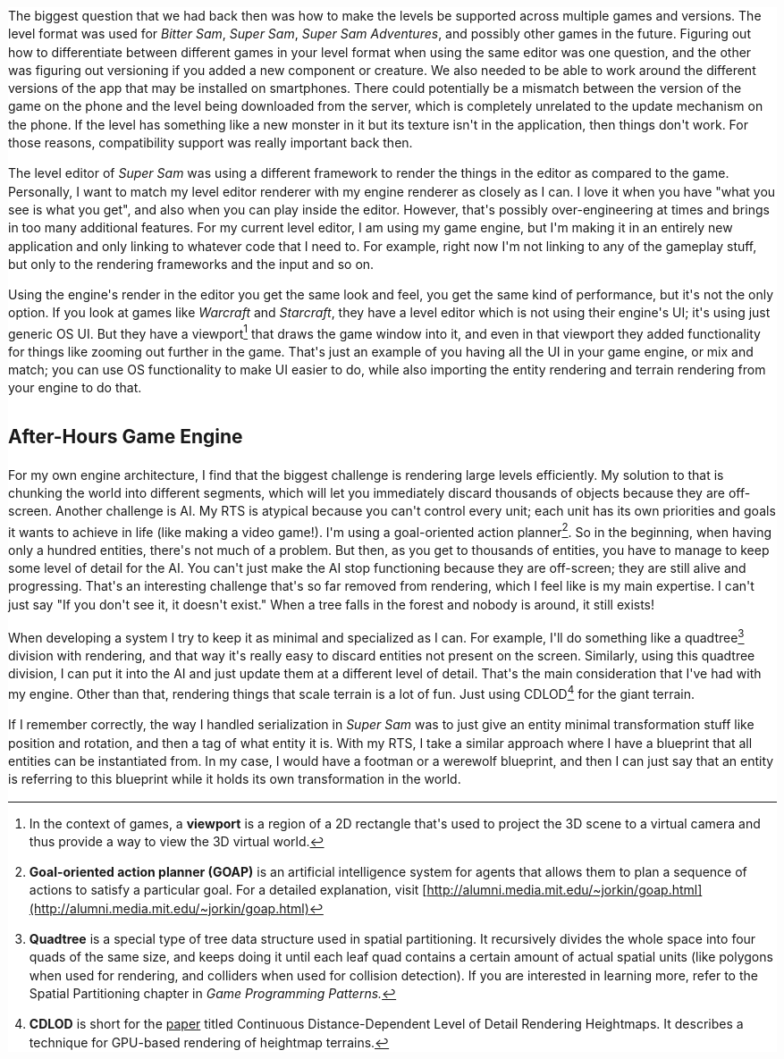 The biggest question that we had back then was how to make the levels be supported across multiple games and versions. The level format was used for _Bitter Sam_, _Super Sam_, _Super Sam Adventures_, and possibly other games in the future. Figuring out how to differentiate between different games in your level format when using the same editor was one question, and the other was figuring out versioning if you added a new component or creature. We also needed to be able to work around the different versions of the app that may be installed on smartphones. There could potentially be a mismatch between the version of the game on the phone and the level being downloaded from the server, which is completely unrelated to the update mechanism on the phone. If the level has something like a new monster in it but its texture isn't in the application, then things don't work. For those reasons, compatibility support was really important back then.

The level editor of _Super Sam_ was using a different framework to render the things in the editor as compared to the game. Personally, I want to match my level editor renderer with my engine renderer as closely as I can. I love it when you have "what you see is what you get", and also when you can play inside the editor. However, that's possibly over-engineering at times and brings in too many additional features. For my current level editor, I am using my game engine, but I'm making it in an entirely new application and only linking to whatever code that I need to. For example, right now I'm not linking to any of the gameplay stuff, but only to the rendering frameworks and the input and so on.

Using the engine's render in the editor you get the same look and feel, you get the same kind of performance, but it's not the only option. If you look at games like _Warcraft_ and _Starcraft_, they have a level editor which is not using their engine's UI; it's using just generic OS UI. But they have a viewport[^20] that draws the game window into it, and even in that viewport they added functionality for things like zooming out further in the game. That's just an example of you having all the UI in your game engine, or mix and match; you can use OS functionality to make UI easier to do, while also importing the entity rendering and terrain rendering from your engine to do that.

[^20]: In the context of games, a **viewport** is a region of a 2D rectangle that's used to project the 3D scene to a virtual camera and thus provide a way to view the 3D virtual world.


## After-Hours Game Engine

For my own engine architecture, I find that the biggest challenge is rendering large levels efficiently. My solution to that is chunking the world into different segments, which will let you immediately discard thousands of objects because they are off-screen. Another challenge is AI. My RTS is atypical because you can't control every unit; each unit has its own priorities and goals it wants to achieve in life (like making a video game!). I'm using a goal-oriented action planner[^85]. So in the beginning, when having only a hundred entities, there's not much of a problem. But then, as you get to thousands of entities, you have to manage to keep some level of detail for the AI. You can't just make the AI stop functioning because they are off-screen; they are still alive and progressing. That's an interesting challenge that's so far removed from rendering, which I feel like is my main expertise. I can't just say "If you don't see it, it doesn't exist." When a tree falls in the forest and nobody is around, it still exists!

[^85]: **Goal-oriented action planner (GOAP)** is an artificial intelligence system for agents that allows them to plan a sequence of actions to satisfy a particular goal. For a detailed explanation, visit [http://alumni.media.mit.edu/~jorkin/goap.html](http://alumni.media.mit.edu/~jorkin/goap.html) 

When developing a system I try to keep it as minimal and specialized as I can. For example, I'll do something like a quadtree[^30] division with rendering, and that way it's really easy to discard entities not present on the screen. Similarly, using this quadtree division, I can put it into the AI and just update them at a different level of detail. That's the main consideration that I've had with my engine. Other than that, rendering things that scale terrain is a lot of fun. Just using CDLOD[^40] for the giant terrain.

[^30]: **Quadtree** is a special type of tree data structure used in spatial partitioning. It recursively divides the whole space into four quads of the same size, and keeps doing it until each leaf quad contains a certain amount of actual spatial units (like polygons when used for rendering, and colliders when used for collision detection). If you are interested in learning more, refer to the Spatial Partitioning chapter in _Game Programming Patterns._

[^40]: **CDLOD** is short for the [paper](https://github.com/fstrugar/CDLOD/blob/master/cdlod_paper_latest.pdf) titled Continuous Distance-Dependent Level of Detail Rendering Heightmaps. It describes a technique for GPU-based rendering of heightmap terrains.

If I remember correctly, the way I handled serialization in _Super Sam_ was to just give an entity minimal transformation stuff like position and rotation, and then a tag of what entity it is. With my RTS, I take a similar approach where I have a blueprint that all entities can be instantiated from. In my case, I would have a footman or a werewolf blueprint, and then I can just say that an entity is referring to this blueprint while it holds its own transformation in the world.


[^1]: **Binary size** refers to the size of the binary files built from source code and other assets. 
[^10]: A **Least Recently Used cache scheme** is a strategy for evicting data from a memory cache based on how recently the data has been accessed.
[^3]: In computer graphics and games, a **heightmap** is a texture (rasterized image) where pixels have different meaning rather than representing color. One common usage of heightmap is to store surface elevation data.
[^50]: **JSON** (JavaScript Object Notation) is a lightweight data-interchange format that can be used for a database. It features a set of syntax that's both easy for human to understand and for machine to parse.
[^6]: In Unity, the **Scriptable Render Pipeline** (SRP) is an alternative to the built-in pipeline. With the SRP, developers can control and tailor rendering via C# scripts. This way, they can either slightly modify or completely build and customize the render pipeline to their needs.
[^98]: From Wikipedia: Geometry **instancing** is the practice of rendering multiple copies of the same mesh in a scene at once. This technique is primarily used for objects such as trees, grass, or buildings which can be represented as repeated geometry without appearing unduly repetitive.